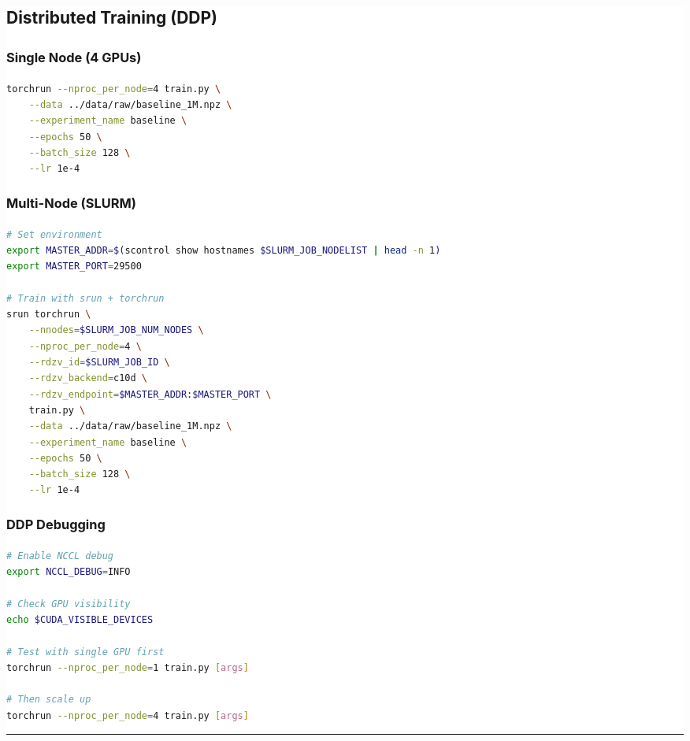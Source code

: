 
## Distributed Training (DDP)

### Single Node (4 GPUs)

```bash
torchrun --nproc_per_node=4 train.py \
    --data ../data/raw/baseline_1M.npz \
    --experiment_name baseline \
    --epochs 50 \
    --batch_size 128 \
    --lr 1e-4
```

### Multi-Node (SLURM)

```bash
# Set environment
export MASTER_ADDR=$(scontrol show hostnames $SLURM_JOB_NODELIST | head -n 1)
export MASTER_PORT=29500

# Train with srun + torchrun
srun torchrun \
    --nnodes=$SLURM_JOB_NUM_NODES \
    --nproc_per_node=4 \
    --rdzv_id=$SLURM_JOB_ID \
    --rdzv_backend=c10d \
    --rdzv_endpoint=$MASTER_ADDR:$MASTER_PORT \
    train.py \
    --data ../data/raw/baseline_1M.npz \
    --experiment_name baseline \
    --epochs 50 \
    --batch_size 128 \
    --lr 1e-4
```

### DDP Debugging

```bash
# Enable NCCL debug
export NCCL_DEBUG=INFO

# Check GPU visibility
echo $CUDA_VISIBLE_DEVICES

# Test with single GPU first
torchrun --nproc_per_node=1 train.py [args]

# Then scale up
torchrun --nproc_per_node=4 train.py [args]
```

---

